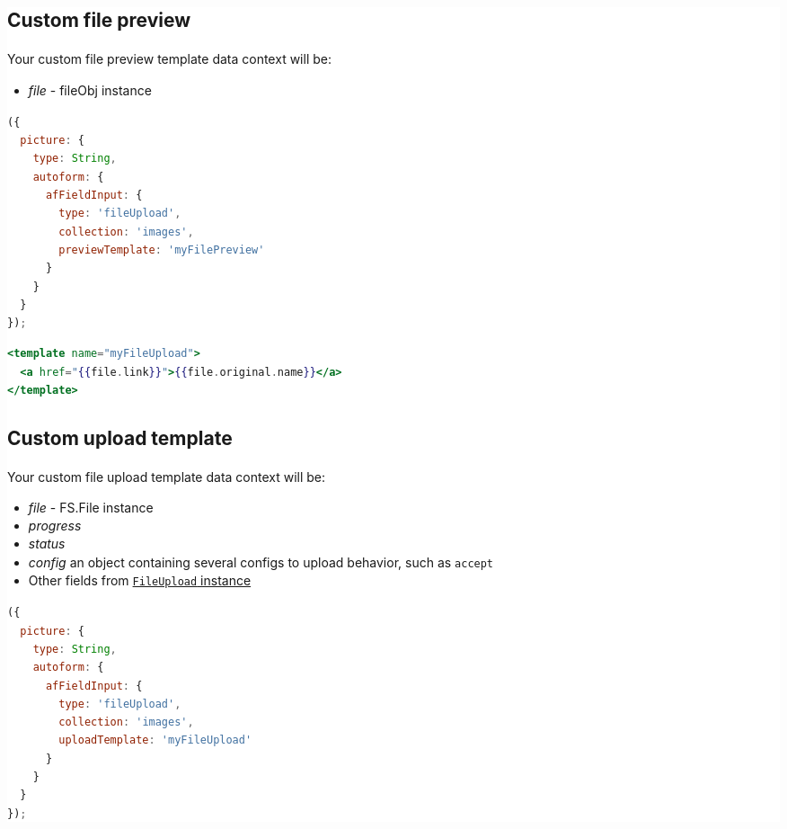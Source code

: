 ```javascript
```

## Custom file preview

Your custom file preview template data context will be:

- *file* - fileObj instance

```js
({
  picture: {
    type: String,
    autoform: {
      afFieldInput: {
        type: 'fileUpload',
        collection: 'images',
        previewTemplate: 'myFilePreview'
      }
    }
  }
});
```

```handlebars
<template name="myFileUpload">
  <a href="{{file.link}}">{{file.original.name}}</a>
</template>
```

## Custom upload template

Your custom file upload template data context will be:

- *file* - FS.File instance
- *progress*
- *status*
- *config* an object containing several configs to upload behavior, such as `accept`
- Other fields from [`FileUpload` instance](https://github.com/veliovgroup/Meteor-Files/wiki/Insert-(Upload)#fileupload-methods-and-properties)

```js
({
  picture: {
    type: String,
    autoform: {
      afFieldInput: {
        type: 'fileUpload',
        collection: 'images',
        uploadTemplate: 'myFileUpload'
      }
    }
  }
});
```
